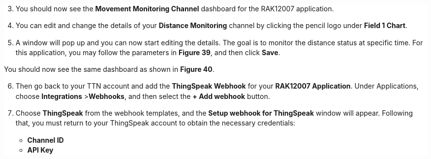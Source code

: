 3. You should now see the **Movement Monitoring Channel** dashboard for the RAK12007 application.

<rk-img
  src="/assets/images/wisblock/kits/kit3_quickstart/RAK12007_ThingSpeak_13.png"
  width="80%"
  caption="Distance Monitoring channel for RAK12007 application"
/>


4. You can edit and change the details of your **Distance Monitoring** channel by clicking the pencil logo under **Field 1 Chart**.

<rk-img
  src="/assets/images/wisblock/kits/kit3_quickstart/RAK12007_ThingSpeak_14.png"
  width="80%"
  caption="Distance Monitoring channel for RAK12007 application"
/>

5. A window will pop up and you can now start editing the details. The goal is to monitor the distance status at specific time. For this application, you may follow the parameters in **Figure 39**, and then click **Save**.

<rk-img
  src="/assets/images/wisblock/kits/kit3_quickstart/RAK12007_ThingSpeak_15.png"
  width="80%"
  caption="Field 1 Chart Options"
/>

You should now see the same dashboard as shown in **Figure 40**.

<rk-img
  src="/assets/images/wisblock/kits/kit3_quickstart/RAK12007_ThingSpeak_16.png"
  width="80%"
  caption="Field 1 Chart for RAK12007 Application"
/>

6. Then go back to your TTN account and add the **ThingSpeak Webhook** for your **RAK12007 Application**. Under Applications, choose **Integrations** >**Webhooks**, and then select the **+ Add webhook** button.

<rk-img
  src="/assets/images/wisblock/kits/kit3_quickstart/RAK12007_ThingSpeak_17.png"
  width="80%"
  caption="Adding a webhook for your RAK12007 Application"
/>

7. Choose **ThingSpeak** from the webhook templates, and the **Setup webhook for ThingSpeak** window will appear. Following that, you must return to your ThingSpeak account to obtain the necessary credentials:

    - **Channel ID**
    - **API Key**


<rk-img
  src="/assets/images/wisblock/kits/kit3_quickstart/RAK12007_ThingSpeak_18.png"
  width="80%"
  caption="Selecting ThingSpeak under the webhook templates"
/>
